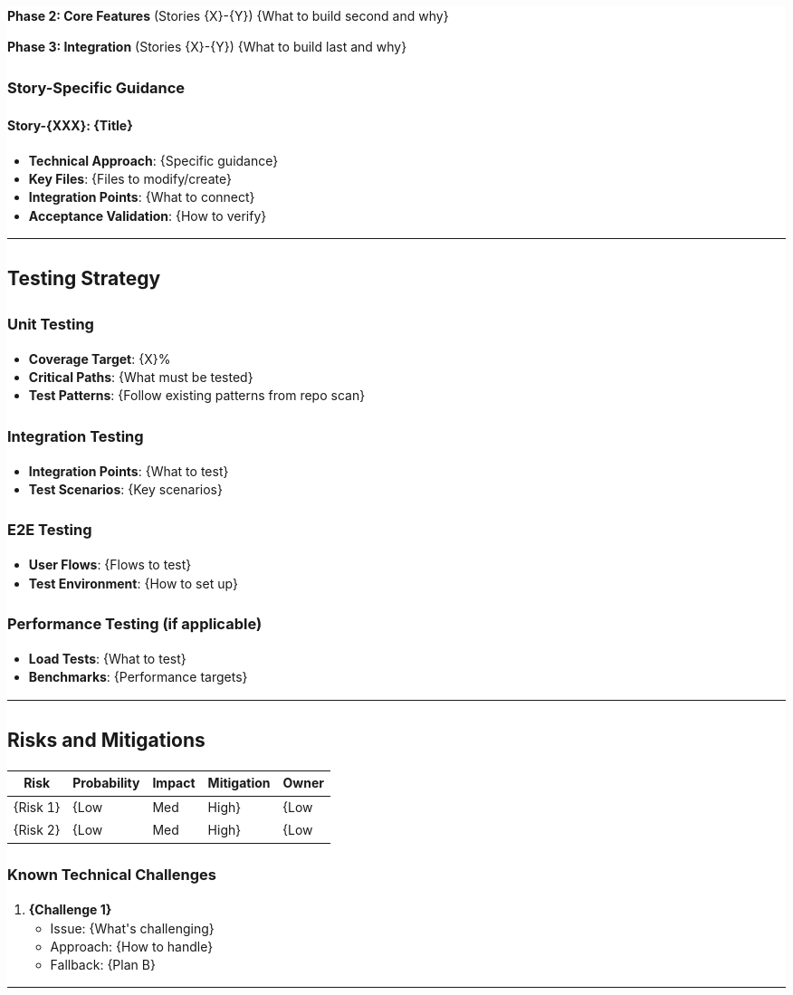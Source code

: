 **Phase 2: Core Features** (Stories {X}-{Y})
{What to build second and why}

**Phase 3: Integration** (Stories {X}-{Y})
{What to build last and why}

### Story-Specific Guidance

#### Story-{XXX}: {Title}
- **Technical Approach**: {Specific guidance}
- **Key Files**: {Files to modify/create}
- **Integration Points**: {What to connect}
- **Acceptance Validation**: {How to verify}

---

## Testing Strategy

### Unit Testing
- **Coverage Target**: {X}%
- **Critical Paths**: {What must be tested}
- **Test Patterns**: {Follow existing patterns from repo scan}

### Integration Testing
- **Integration Points**: {What to test}
- **Test Scenarios**: {Key scenarios}

### E2E Testing
- **User Flows**: {Flows to test}
- **Test Environment**: {How to set up}

### Performance Testing (if applicable)
- **Load Tests**: {What to test}
- **Benchmarks**: {Performance targets}

---

## Risks and Mitigations

| Risk | Probability | Impact | Mitigation | Owner |
|------|-------------|--------|------------|-------|
| {Risk 1} | {Low|Med|High} | {Low|Med|High} | {How to mitigate} | Epic {N} |
| {Risk 2} | {Low|Med|High} | {Low|Med|High} | {How to mitigate} | Epic {N} |

### Known Technical Challenges
1. **{Challenge 1}**
   - Issue: {What's challenging}
   - Approach: {How to handle}
   - Fallback: {Plan B}

---
